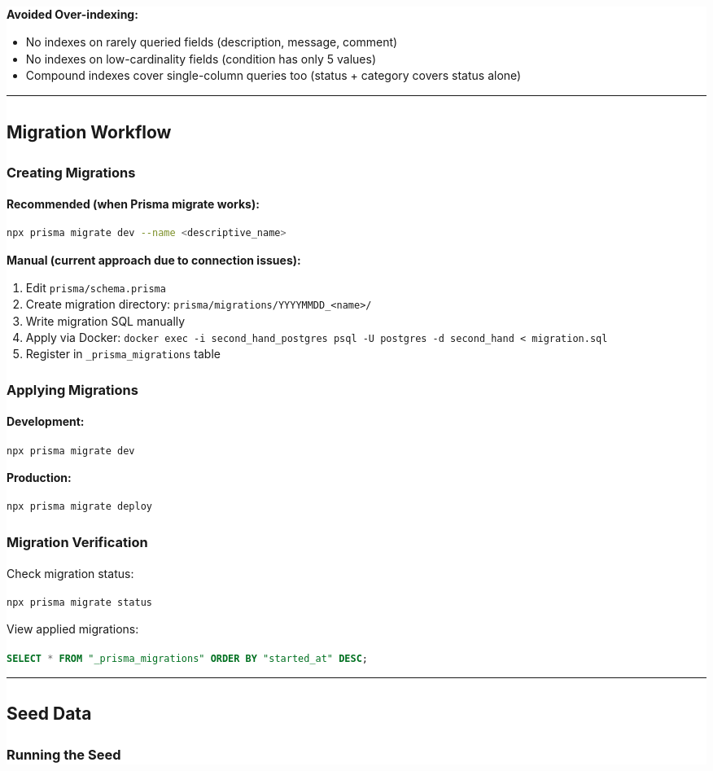 **Avoided Over-indexing:**
- No indexes on rarely queried fields (description, message, comment)
- No indexes on low-cardinality fields (condition has only 5 values)
- Compound indexes cover single-column queries too (status + category covers status alone)

---

## Migration Workflow

### Creating Migrations

**Recommended (when Prisma migrate works):**
```bash
npx prisma migrate dev --name <descriptive_name>
```

**Manual (current approach due to connection issues):**
1. Edit `prisma/schema.prisma`
2. Create migration directory: `prisma/migrations/YYYYMMDD_<name>/`
3. Write migration SQL manually
4. Apply via Docker: `docker exec -i second_hand_postgres psql -U postgres -d second_hand < migration.sql`
5. Register in `_prisma_migrations` table

### Applying Migrations

**Development:**
```bash
npx prisma migrate dev
```

**Production:**
```bash
npx prisma migrate deploy
```

### Migration Verification

Check migration status:
```bash
npx prisma migrate status
```

View applied migrations:
```sql
SELECT * FROM "_prisma_migrations" ORDER BY "started_at" DESC;
```

---

## Seed Data

### Running the Seed
